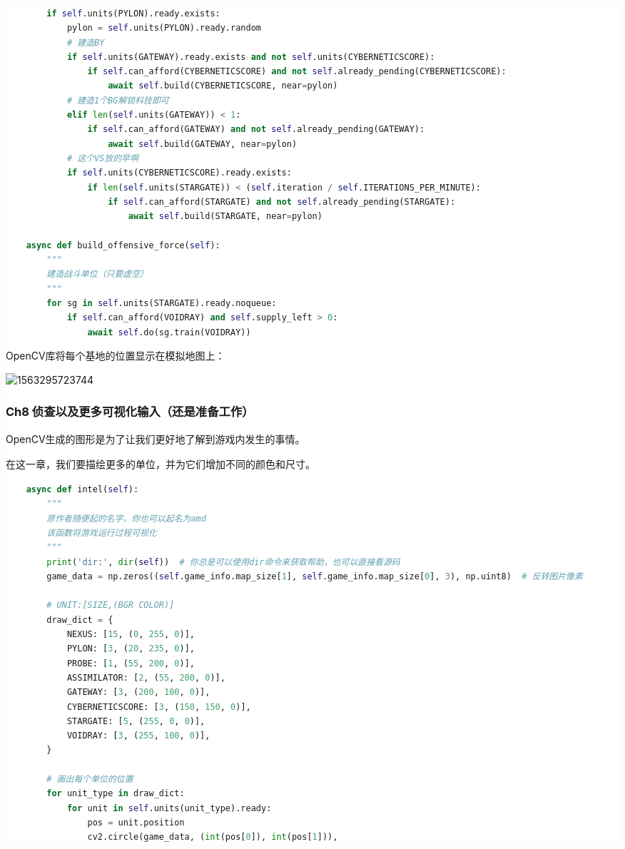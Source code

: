 ```python
        if self.units(PYLON).ready.exists:
            pylon = self.units(PYLON).ready.random
            # 建造BY
            if self.units(GATEWAY).ready.exists and not self.units(CYBERNETICSCORE):
                if self.can_afford(CYBERNETICSCORE) and not self.already_pending(CYBERNETICSCORE):
                    await self.build(CYBERNETICSCORE, near=pylon)
            # 建造1个BG解锁科技即可
            elif len(self.units(GATEWAY)) < 1:
                if self.can_afford(GATEWAY) and not self.already_pending(GATEWAY):
                    await self.build(GATEWAY, near=pylon)
            # 这个VS放的早啊
            if self.units(CYBERNETICSCORE).ready.exists:
                if len(self.units(STARGATE)) < (self.iteration / self.ITERATIONS_PER_MINUTE):
                    if self.can_afford(STARGATE) and not self.already_pending(STARGATE):
                        await self.build(STARGATE, near=pylon)

    async def build_offensive_force(self):
        """
        建造战斗单位（只要虚空）
        """
        for sg in self.units(STARGATE).ready.noqueue:
            if self.can_afford(VOIDRAY) and self.supply_left > 0:
                await self.do(sg.train(VOIDRAY))
```



OpenCV库将每个基地的位置显示在模拟地图上：

![1563295723744](assets/1563295723744.png)



### Ch8 侦查以及更多可视化输入（还是准备工作）

OpenCV生成的图形是为了让我们更好地了解到游戏内发生的事情。

在这一章，我们要描绘更多的单位，并为它们增加不同的颜色和尺寸。

```python
    async def intel(self):
        """
        原作者随便起的名字，你也可以起名为amd
        该函数将游戏运行过程可视化
        """
        print('dir:', dir(self))  # 你总是可以使用dir命令来获取帮助，也可以直接看源码
        game_data = np.zeros((self.game_info.map_size[1], self.game_info.map_size[0], 3), np.uint8)  # 反转图片像素

        # UNIT:[SIZE,(BGR COLOR)]
        draw_dict = {
            NEXUS: [15, (0, 255, 0)],
            PYLON: [3, (20, 235, 0)],
            PROBE: [1, (55, 200, 0)],
            ASSIMILATOR: [2, (55, 200, 0)],
            GATEWAY: [3, (200, 100, 0)],
            CYBERNETICSCORE: [3, (150, 150, 0)],
            STARGATE: [5, (255, 0, 0)],
            VOIDRAY: [3, (255, 100, 0)],
        }

        # 画出每个单位的位置
        for unit_type in draw_dict:
            for unit in self.units(unit_type).ready:
                pos = unit.position
                cv2.circle(game_data, (int(pos[0]), int(pos[1])),
```